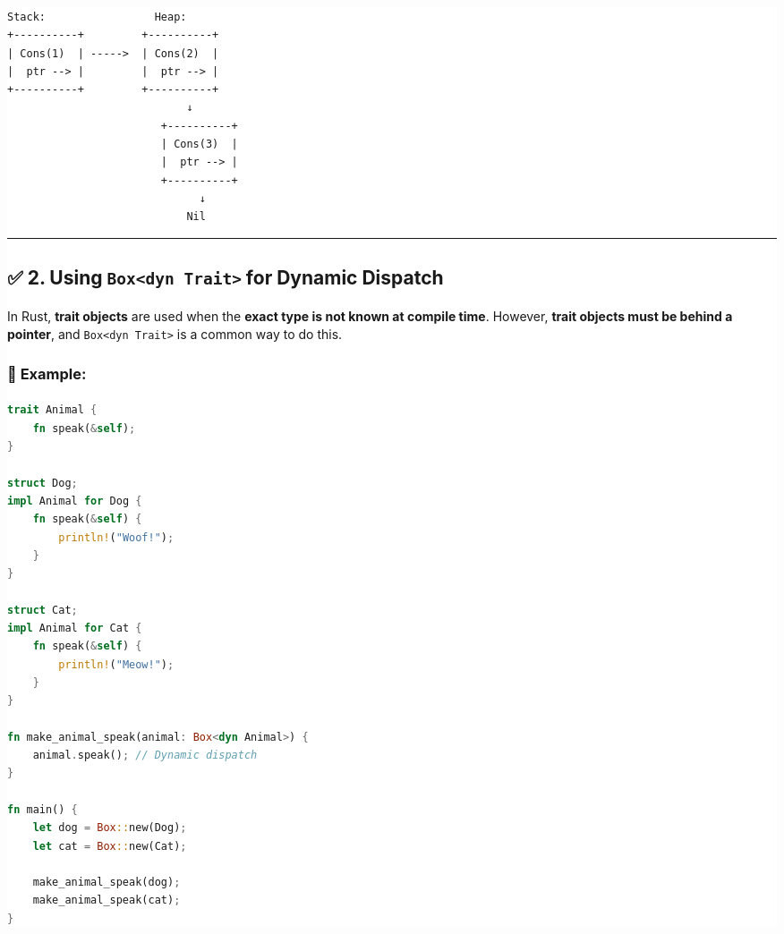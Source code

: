 ```
Stack:                 Heap:
+----------+         +----------+
| Cons(1)  | ----->  | Cons(2)  |
|  ptr --> |         |  ptr --> |
+----------+         +----------+
                            ↓
                        +----------+
                        | Cons(3)  |
                        |  ptr --> |
                        +----------+
                              ↓
                            Nil
```

---

## ✅ **2. Using `Box<dyn Trait>` for Dynamic Dispatch**

In Rust, **trait objects** are used when the **exact type is not known at compile time**. However, **trait objects must be behind a pointer**, and `Box<dyn Trait>` is a common way to do this.

### 🎯 **Example:**
```rust
trait Animal {
    fn speak(&self);
}

struct Dog;
impl Animal for Dog {
    fn speak(&self) {
        println!("Woof!");
    }
}

struct Cat;
impl Animal for Cat {
    fn speak(&self) {
        println!("Meow!");
    }
}

fn make_animal_speak(animal: Box<dyn Animal>) {
    animal.speak(); // Dynamic dispatch
}

fn main() {
    let dog = Box::new(Dog);
    let cat = Box::new(Cat);

    make_animal_speak(dog);
    make_animal_speak(cat);
}
```
